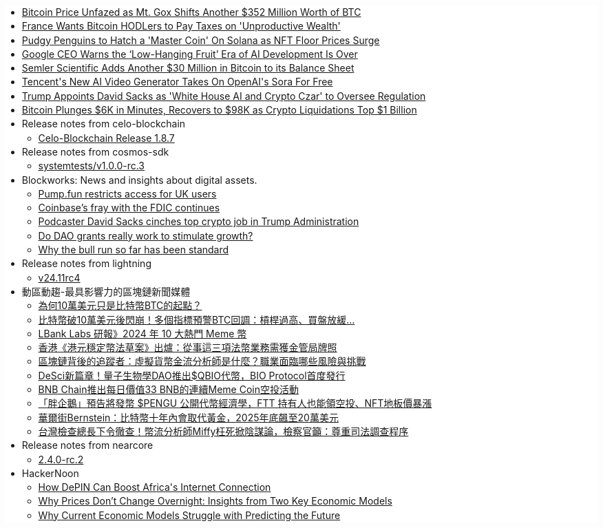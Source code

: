   - [Bitcoin Price Unfazed as Mt. Gox Shifts Another $352 Million Worth of BTC](https://decrypt.co/295255/bitcoin-price-unfazed-as-mt-gox-shifts-another-352-million-worth-of-btc)
  - [France Wants Bitcoin HODLers to Pay Taxes on 'Unproductive Wealth'](https://decrypt.co/295247/france-wants-bitcoin-hodlers-to-pay-taxes-on-unproductive-wealth)
  - [Pudgy Penguins to Hatch a 'Master Coin' On Solana as NFT Floor Prices Surge](https://decrypt.co/295215/pudgy-penguins-to-hatch-a-master-coin-on-solana-as-nft-floor-prices-surge)
  - [Google CEO Warns the ‘Low-Hanging Fruit’ Era of AI Development Is Over](https://decrypt.co/295204/google-ceo-warns-the-low-hanging-fruit-era-of-ai-development-is-over)
  - [Semler Scientific Adds Another $30 Million in Bitcoin to its Balance Sheet](https://decrypt.co/295173/semler-scientific-adds-another-30-million-in-bitcoin-to-its-balance-sheet)
  - [Tencent's New AI Video Generator Takes On OpenAI's Sora For Free](https://decrypt.co/295199/tencents-new-ai-video-generator-takes-on-openais-sora-for-free)
  - [Trump Appoints David Sacks as 'White House AI and Crypto Czar' to Oversee Regulation](https://decrypt.co/295188/trump-appoints-david-sacks-as-white-house-ai-and-crypto-czar-to-oversee-regulation)
  - [Bitcoin Plunges $6K in Minutes, Recovers to $98K as Crypto Liquidations Top $1 Billion](https://decrypt.co/295186/bitcoin-plunges-6k-in-minutes-recovers-to-98k-as-crypto-liquidations-top-1-billion)
- Release notes from celo-blockchain
  - [Celo-Blockchain Release 1.8.7](https://github.com/celo-org/celo-blockchain/releases/tag/v1.8.7)
- Release notes from cosmos-sdk
  - [systemtests/v1.0.0-rc.3](https://github.com/cosmos/cosmos-sdk/releases/tag/systemtests%2Fv1.0.0-rc.3)
- Blockworks: News and insights about digital assets.
  - [Pump.fun restricts access for UK users](https://blockworks.co/news/pumpdotfun-restricts-uk-access)
  - [Coinbase’s fray with the FDIC continues](https://blockworks.co/news/coinbase-shares-fdic-letters)
  - [Podcaster David Sacks cinches top crypto job in Trump Administration](https://blockworks.co/news/trump-picks-crypto-czar)
  - [Do DAO grants really work to stimulate growth?](https://blockworks.co/news/measuring-dao-grants-for-growth)
  - [Why the bull run so far has been standard](https://blockworks.co/news/standard-bitcoin-bull-market-cycle)
- Release notes from lightning
  - [v24.11rc4](https://github.com/ElementsProject/lightning/releases/tag/v24.11rc4)
- 動區動趨-最具影響力的區塊鏈新聞媒體
  - [為何10萬美元只是比特幣BTC的起點？](https://www.blocktempo.com/100000-is-just-the-starting-point-for-btc/)
  - [比特幣破10萬美元後閃崩！多個指標預警BTC回調：槓桿過高、買盤放緩…](https://www.blocktempo.com/on-chain-indicators-see-btc-crash/)
  - [LBank Labs 研報》2024 年 10 大熱門 Meme 幣](https://www.blocktempo.com/lbank-labs-report-top-10-meme-coins-in-2024/)
  - [香港《港元穩定幣法草案》出爐：從事這三項法幣業務需獲金管局牌照](https://www.blocktempo.com/hong-kongs-stablecoin-bill-draft-unveiled/)
  - [區塊鏈背後的追蹤者：虛擬貨幣金流分析師是什麼？職業面臨哪些風險與挑戰](https://www.blocktempo.com/what-is-crypto-triage-analyst/)
  - [DeSci新篇章！量子生物學DAO推出$QBIO代幣，BIO Protocol首度發行](https://www.blocktempo.com/new-chapter-in-desci-quantum-biology-dao-launches-qbio-token-on-bio-protocol/)
  - [BNB Chain推出每日價值33 BNB的連續Meme Coin空投活動](https://www.blocktempo.com/bnb-chain-launches-daily-airdrop-worth-33-bnb-memecoin/)
  - [「胖企鵝」預告將發幣 $PENGU 公開代幣經濟學，FTT 持有人也能領空投、NFT地板價暴漲](https://www.blocktempo.com/the-pudgy-penguins-nft-announces-the-launch-of-its-token-pengu-this-year/)
  - [華爾街Bernstein：比特幣十年內會取代黃金，2025年底飆至20萬美元](https://www.blocktempo.com/bernstein-said-bitcoin-will-replace-gold-within-ten-years/)
  - [台灣檢查總長下令徹查！幣流分析師Miffy枉死掀陰謀論，檢察官籲：尊重司法調查程序](https://www.blocktempo.com/supreme-prosecutors-office-on-miffy-chens-death/)
- Release notes from nearcore
  - [2.4.0-rc.2](https://github.com/near/nearcore/releases/tag/2.4.0-rc.2)
- HackerNoon
  - [How DePIN Can Boost Africa's Internet Connection](https://hackernoon.com/how-depin-can-boost-africas-internet-connection?source=rss)
  - [Why Prices Don’t Change Overnight: Insights from Two Key Economic Models](https://hackernoon.com/why-prices-dont-change-overnight-insights-from-two-key-economic-models?source=rss)
  - [Why Current Economic Models Struggle with Predicting the Future](https://hackernoon.com/why-current-economic-models-struggle-with-predicting-the-future?source=rss)